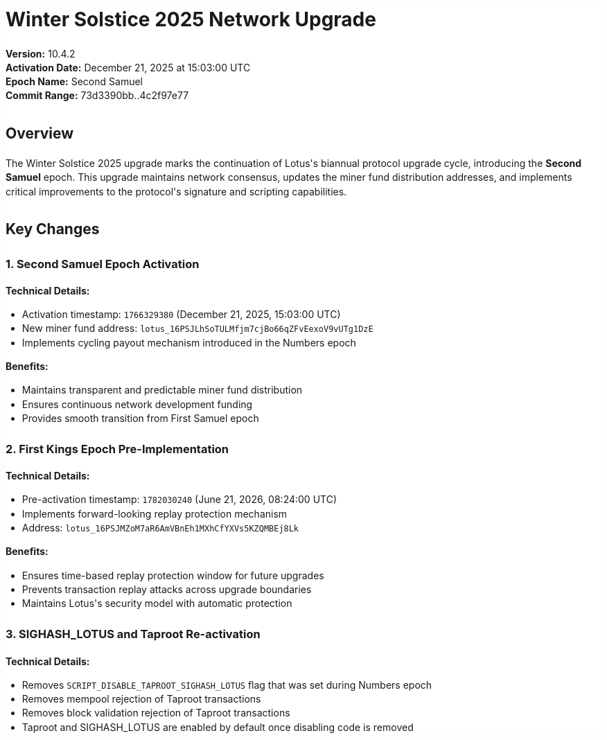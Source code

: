 # Winter Solstice 2025 Network Upgrade

**Version:** 10.4.2  
**Activation Date:** December 21, 2025 at 15:03:00 UTC  
**Epoch Name:** Second Samuel  
**Commit Range:** 73d3390bb..4c2f97e77

## Overview

The Winter Solstice 2025 upgrade marks the continuation of Lotus's biannual protocol upgrade cycle, introducing the **Second Samuel** epoch. This upgrade maintains network consensus, updates the miner fund distribution addresses, and implements critical improvements to the protocol's signature and scripting capabilities.

## Key Changes

### 1. Second Samuel Epoch Activation

**Technical Details:**

- Activation timestamp: `1766329380` (December 21, 2025, 15:03:00 UTC)
- New miner fund address: `lotus_16PSJLhSoTULMfjm7cjBo66qZFvEexoV9vUTg1DzE`
- Implements cycling payout mechanism introduced in the Numbers epoch

**Benefits:**

- Maintains transparent and predictable miner fund distribution
- Ensures continuous network development funding
- Provides smooth transition from First Samuel epoch

### 2. First Kings Epoch Pre-Implementation

**Technical Details:**

- Pre-activation timestamp: `1782030240` (June 21, 2026, 08:24:00 UTC)
- Implements forward-looking replay protection mechanism
- Address: `lotus_16PSJMZoM7aR6AmVBnEh1MXhCfYXVs5KZQMBEj8Lk`

**Benefits:**

- Ensures time-based replay protection window for future upgrades
- Prevents transaction replay attacks across upgrade boundaries
- Maintains Lotus's security model with automatic protection

### 3. SIGHASH_LOTUS and Taproot Re-activation

**Technical Details:**

- Removes `SCRIPT_DISABLE_TAPROOT_SIGHASH_LOTUS` flag that was set during Numbers epoch
- Removes mempool rejection of Taproot transactions
- Removes block validation rejection of Taproot transactions
- Taproot and SIGHASH_LOTUS are enabled by default once disabling code is removed
